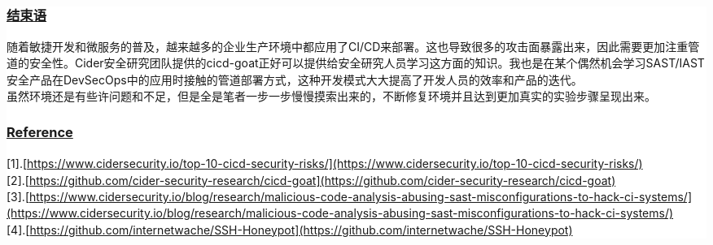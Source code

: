 ### [结束语](#toc__3)

随着敏捷开发和微服务的普及，越来越多的企业生产环境中都应用了CI/CD来部署。这也导致很多的攻击面暴露出来，因此需要更加注重管道的安全性。Cider安全研究团队提供的cicd-goat正好可以提供给安全研究人员学习这方面的知识。我也是在某个偶然机会学习SAST/IAST安全产品在DevSecOps中的应用时接触的管道部署方式，这种开发模式大大提高了开发人员的效率和产品的迭代。  
虽然环境还是有些许问题和不足，但是全是笔者一步一步慢慢摸索出来的，不断修复环境并且达到更加真实的实验步骤呈现出来。

### [Reference](#toc_reference)

\[1\].[https://www.cidersecurity.io/top-10-cicd-security-risks/](https://www.cidersecurity.io/top-10-cicd-security-risks/)  
\[2\].[https://github.com/cider-security-research/cicd-goat](https://github.com/cider-security-research/cicd-goat)  
\[3\].[https://www.cidersecurity.io/blog/research/malicious-code-analysis-abusing-sast-misconfigurations-to-hack-ci-systems/](https://www.cidersecurity.io/blog/research/malicious-code-analysis-abusing-sast-misconfigurations-to-hack-ci-systems/)  
\[4\].[https://github.com/internetwache/SSH-Honeypot](https://github.com/internetwache/SSH-Honeypot)

